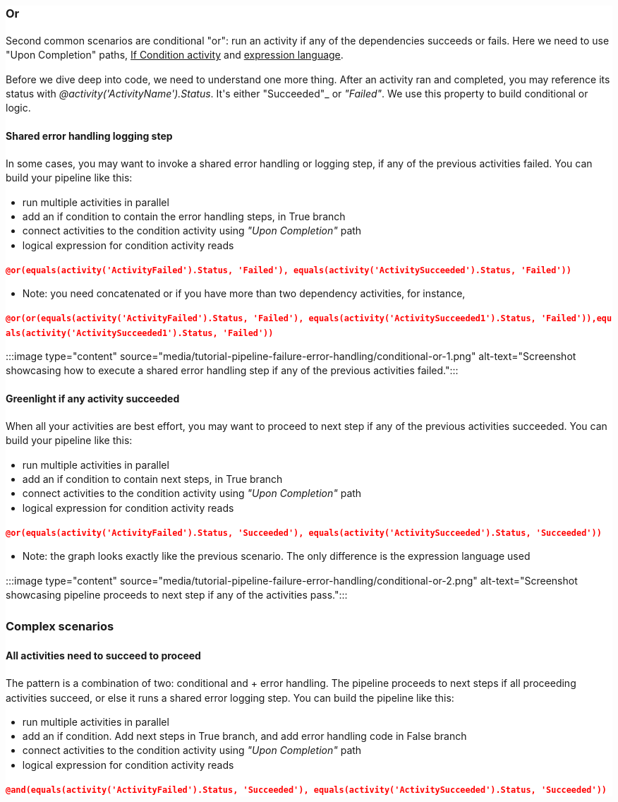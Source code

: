 ### Or
Second common scenarios are conditional "or": run an activity if any of the dependencies succeeds or fails. Here we need to use "Upon Completion" paths, [If Condition activity](control-flow-if-condition-activity.md) and [expression language](control-flow-expression-language-functions.md).

Before we dive deep into code, we need to understand one more thing. After an activity ran and completed, you may reference its status with _@activity('ActivityName').Status_. It's either "Succeeded"_ or _"Failed"_. We use this property to build conditional or logic.

#### Shared error handling logging step
In some cases, you may want to invoke a shared error handling or logging step, if any of the previous activities failed. You can build your pipeline like this:
* run multiple activities in parallel
* add an if condition to contain the error handling steps, in True branch
* connect activities to the condition activity using _"Upon Completion"_ path
* logical expression for condition activity reads 
```json
@or(equals(activity('ActivityFailed').Status, 'Failed'), equals(activity('ActivitySucceeded').Status, 'Failed'))
```
* Note: you need concatenated or if you have more than two dependency activities, for instance, 
```json
@or(or(equals(activity('ActivityFailed').Status, 'Failed'), equals(activity('ActivitySucceeded1').Status, 'Failed')),equals(activity('ActivitySucceeded1').Status, 'Failed'))
```

:::image type="content" source="media/tutorial-pipeline-failure-error-handling/conditional-or-1.png" alt-text="Screenshot showcasing how to execute a shared error handling step if any of the previous activities failed.":::

#### Greenlight if any activity succeeded
When all your activities are best effort, you may want to proceed to next step if any of the previous activities succeeded. You can build your pipeline like this:
* run multiple activities in parallel
* add an if condition to contain next steps, in True branch
* connect activities to the condition activity using _"Upon Completion"_ path
* logical expression for condition activity reads 
```json
@or(equals(activity('ActivityFailed').Status, 'Succeeded'), equals(activity('ActivitySucceeded').Status, 'Succeeded'))
```
* Note: the graph looks exactly like the previous scenario. The only difference is the expression language used

:::image type="content" source="media/tutorial-pipeline-failure-error-handling/conditional-or-2.png" alt-text="Screenshot showcasing pipeline proceeds to next step if any of the activities pass.":::

### Complex scenarios
#### All activities need to succeed to proceed
The pattern is a combination of two: conditional and + error handling. The pipeline proceeds to next steps if all proceeding activities succeed, or else it runs a shared error logging step. You can build the pipeline like this:
* run multiple activities in parallel
* add an if condition. Add next steps in True branch, and add error handling code in False branch
* connect activities to the condition activity using _"Upon Completion"_ path
* logical expression for condition activity reads 
```json
@and(equals(activity('ActivityFailed').Status, 'Succeeded'), equals(activity('ActivitySucceeded').Status, 'Succeeded'))
```
